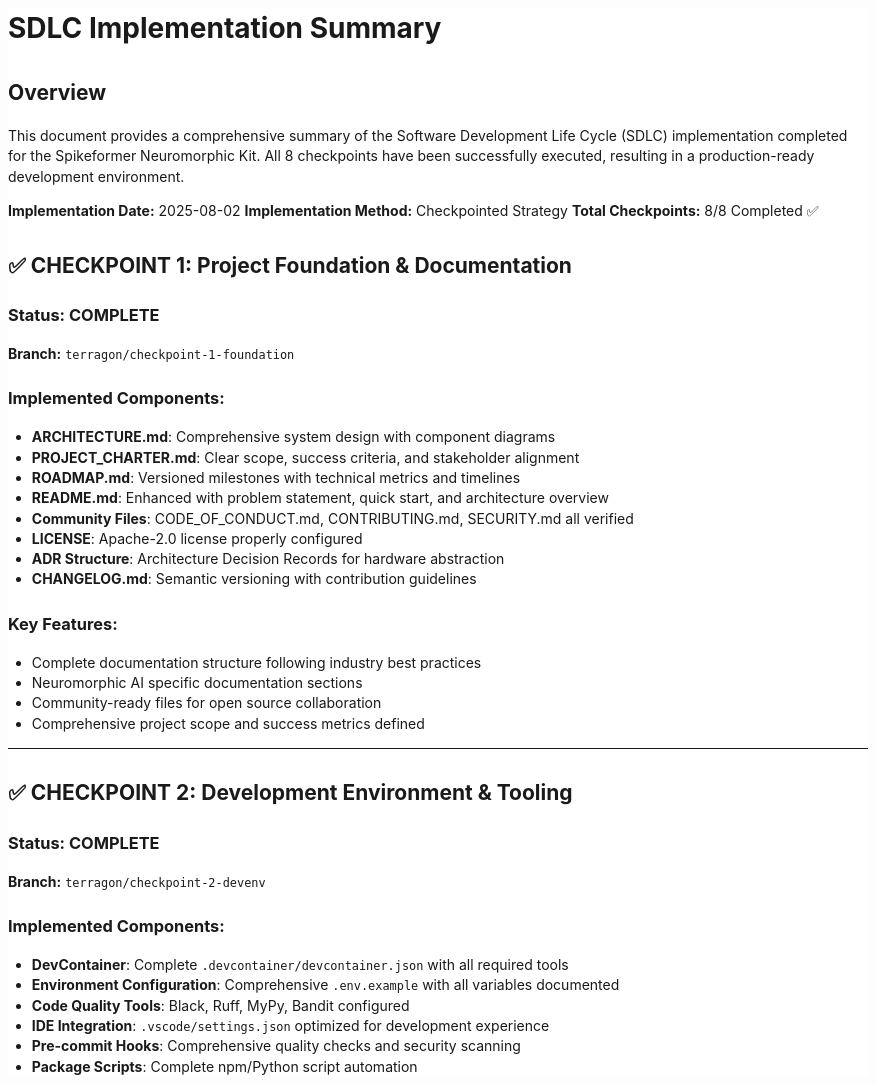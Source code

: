 # SDLC Implementation Summary

## Overview

This document provides a comprehensive summary of the Software Development Life Cycle (SDLC) implementation completed for the Spikeformer Neuromorphic Kit. All 8 checkpoints have been successfully executed, resulting in a production-ready development environment.

**Implementation Date:** 2025-08-02
**Implementation Method:** Checkpointed Strategy
**Total Checkpoints:** 8/8 Completed ✅

## ✅ CHECKPOINT 1: Project Foundation & Documentation

### Status: COMPLETE
**Branch:** `terragon/checkpoint-1-foundation`

### Implemented Components:
- **ARCHITECTURE.md**: Comprehensive system design with component diagrams
- **PROJECT_CHARTER.md**: Clear scope, success criteria, and stakeholder alignment
- **ROADMAP.md**: Versioned milestones with technical metrics and timelines
- **README.md**: Enhanced with problem statement, quick start, and architecture overview
- **Community Files**: CODE_OF_CONDUCT.md, CONTRIBUTING.md, SECURITY.md all verified
- **LICENSE**: Apache-2.0 license properly configured
- **ADR Structure**: Architecture Decision Records for hardware abstraction
- **CHANGELOG.md**: Semantic versioning with contribution guidelines

### Key Features:
- Complete documentation structure following industry best practices
- Neuromorphic AI specific documentation sections
- Community-ready files for open source collaboration
- Comprehensive project scope and success metrics defined

---

## ✅ CHECKPOINT 2: Development Environment & Tooling

### Status: COMPLETE
**Branch:** `terragon/checkpoint-2-devenv`

### Implemented Components:
- **DevContainer**: Complete `.devcontainer/devcontainer.json` with all required tools
- **Environment Configuration**: Comprehensive `.env.example` with all variables documented
- **Code Quality Tools**: Black, Ruff, MyPy, Bandit configured
- **IDE Integration**: `.vscode/settings.json` optimized for development experience
- **Pre-commit Hooks**: Comprehensive quality checks and security scanning
- **Package Scripts**: Complete npm/Python script automation
